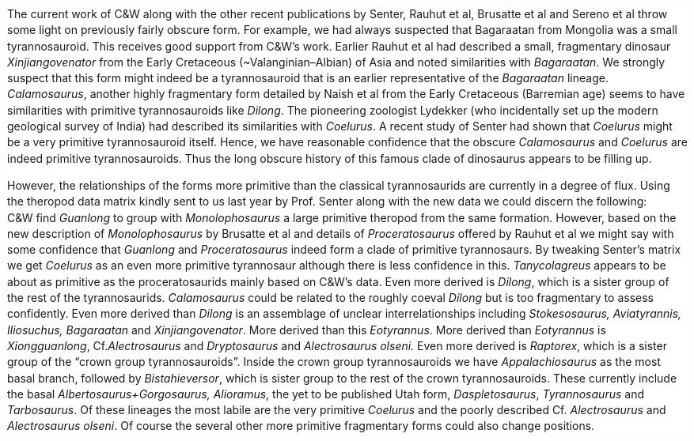The current work of C\&W along with the other recent publications by
Senter, Rauhut et al, Brusatte et al and Sereno et al throw some light
on previously fairly obscure form. For example, we had always suspected
that Bagaraatan from Mongolia was a small tyrannosauroid. This receives
good support from C\&W’s work. Earlier Rauhut et al had described a
small, fragmentary dinosaur *Xinjiangovenator* from the Early Cretaceous
(\~Valanginian–Albian) of Asia and noted similarities with *Bagaraatan*.
We strongly suspect that this form might indeed be a tyrannosauroid that
is an earlier representative of the *Bagaraatan* lineage.
*Calamosaurus*, another highly fragmentary form detailed by Naish et al
from the Early Cretaceous (Barremian age) seems to have similarities
with primitive tyrannosauroids like *Dilong*. The pioneering zoologist
Lydekker (who incidentally set up the modern geological survey of India)
had described its similarities with *Coelurus*. A recent study of Senter
had shown that *Coelurus* might be a very primitive tyrannosauroid
itself. Hence, we have reasonable confidence that the obscure
*Calamosaurus* and *Coelurus* are indeed primitive tyrannosauroids. Thus
the long obscure history of this famous clade of dinosaurus appears to
be filling up.

However, the relationships of the forms more primitive than the
classical tyrannosaurids are currently in a degree of flux. Using the
theropod data matrix kindly sent to us last year by Prof. Senter along
with the new data we could discern the following:  
C\&W find *Guanlong* to group with *Monolophosaurus* a large primitive
theropod from the same formation. However, based on the new description
of *Monolophosaurus* by Brusatte et al and details of *Proceratosaurus*
offered by Rauhut et al we might say with some confidence that
*Guanlong* and *Proceratosaurus* indeed form a clade of primitive
tyrannosaurs. By tweaking Senter’s matrix we get *Coelurus* as an even
more primitive tyrannosaur although there is less confidence in this.
*Tanycolagreus* appears to be about as primitive as the proceratosaurids
mainly based on C\&W’s data. Even more derived is *Dilong*, which is a
sister group of the rest of the tyrannosaurids. *Calamosaurus* could be
related to the roughly coeval *Dilong* but is too fragmentary to assess
confidently. Even more derived than *Dilong* is an assemblage of unclear
interrelationships including *Stokesosaurus, Aviatyrannis, Iliosuchus,
Bagaraatan* and *Xinjiangovenator*. More derived than this *Eotyrannus*.
More derived than *Eotyrannus* is *Xiongguanlong*, Cf.*Alectrosaurus*
and *Dryptosaurus* and *Alectrosaurus olseni.* Even more derived is
*Raptorex*, which is a sister group of the “crown group
tyrannosauroids”. Inside the crown group tyrannosauroids we have
*Appalachiosaurus* as the most basal branch, followed by
*Bistahieversor*, which is sister group to the rest of the crown
tyrannosauroids. These currently include the basal
*Albertosaurus+Gorgosaurus, Alioramus*, the yet to be published Utah
form, *Daspletosaurus*, *Tyrannosaurus* and *Tarbosaurus*. Of these
lineages the most labile are the very primitive *Coelurus* and the
poorly described Cf. *Alectrosaurus* and *Alectrosaurus olseni*. Of
course the several other more primitive fragmentary forms could also
change positions.
